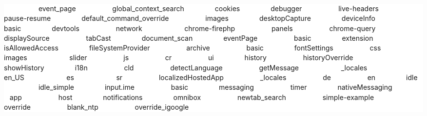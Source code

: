                   event_page
                   global_context_search
               cookies
               debugger
                  live-headers
                   pause-resume
               default_command_override
                   images
               desktopCapture
               deviceInfo
                   basic
               devtools
                  network
                      chrome-firephp
                   panels
                       chrome-query
               displaySource
                   tabCast
               document_scan
               eventPage
                   basic
               extension
                   isAllowedAccess
               fileSystemProvider
                  archive
                   basic
               fontSettings
                  css
                  images
                      slider
                   js
                       cr
                           ui
               history
                  historyOverride
                   showHistory
               i18n
                  cld
                  detectLanguage
                  getMessage
                      _locales
                         en_US
                         es
                          sr
                   localizedHostedApp
                       _locales
                          de
                           en
               idle
                   idle_simple
               input.ime
                   basic
               messaging
                   timer
               nativeMessaging
                  app
                   host
               notifications
               omnibox
                  newtab_search
                   simple-example
               override
                  blank_ntp
                   override_igoogle